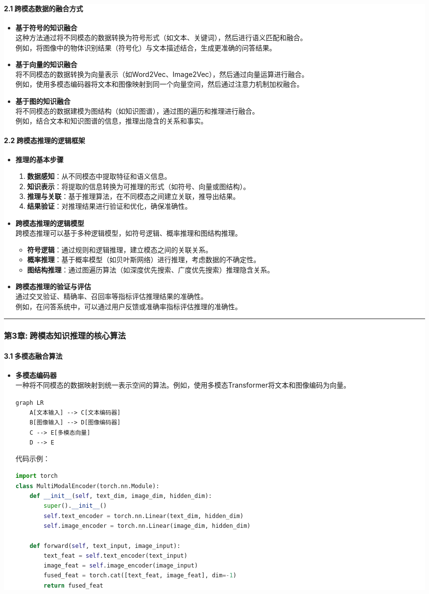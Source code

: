 #### 2.1 跨模态数据的融合方式

- **基于符号的知识融合**  
  这种方法通过将不同模态的数据转换为符号形式（如文本、关键词），然后进行语义匹配和融合。  
  例如，将图像中的物体识别结果（符号化）与文本描述结合，生成更准确的问答结果。

- **基于向量的知识融合**  
  将不同模态的数据转换为向量表示（如Word2Vec、Image2Vec），然后通过向量运算进行融合。  
  例如，使用多模态编码器将文本和图像映射到同一个向量空间，然后通过注意力机制加权融合。

- **基于图的知识融合**  
  将不同模态的数据建模为图结构（如知识图谱），通过图的遍历和推理进行融合。  
  例如，结合文本和知识图谱的信息，推理出隐含的关系和事实。

#### 2.2 跨模态推理的逻辑框架

- **推理的基本步骤**  
  1. **数据感知**：从不同模态中提取特征和语义信息。  
  2. **知识表示**：将提取的信息转换为可推理的形式（如符号、向量或图结构）。  
  3. **推理与关联**：基于推理算法，在不同模态之间建立关联，推导出结果。  
  4. **结果验证**：对推理结果进行验证和优化，确保准确性。  

- **跨模态推理的逻辑模型**  
  跨模态推理可以基于多种逻辑模型，如符号逻辑、概率推理和图结构推理。  
  - **符号逻辑**：通过规则和逻辑推理，建立模态之间的关联关系。  
  - **概率推理**：基于概率模型（如贝叶斯网络）进行推理，考虑数据的不确定性。  
  - **图结构推理**：通过图遍历算法（如深度优先搜索、广度优先搜索）推理隐含关系。  

- **跨模态推理的验证与评估**  
  通过交叉验证、精确率、召回率等指标评估推理结果的准确性。  
  例如，在问答系统中，可以通过用户反馈或准确率指标评估推理的准确性。

---

### 第3章: 跨模态知识推理的核心算法

#### 3.1 多模态融合算法

- **多模态编码器**  
  一种将不同模态的数据映射到统一表示空间的算法。例如，使用多模态Transformer将文本和图像编码为向量。  

  ```mermaid
  graph LR
      A[文本输入] --> C[文本编码器]
      B[图像输入] --> D[图像编码器]
      C --> E[多模态向量]
      D --> E
  ```

  代码示例：  
  ```python
  import torch
  class MultiModalEncoder(torch.nn.Module):
      def __init__(self, text_dim, image_dim, hidden_dim):
          super().__init__()
          self.text_encoder = torch.nn.Linear(text_dim, hidden_dim)
          self.image_encoder = torch.nn.Linear(image_dim, hidden_dim)
      
      def forward(self, text_input, image_input):
          text_feat = self.text_encoder(text_input)
          image_feat = self.image_encoder(image_input)
          fused_feat = torch.cat([text_feat, image_feat], dim=-1)
          return fused_feat
  ```
